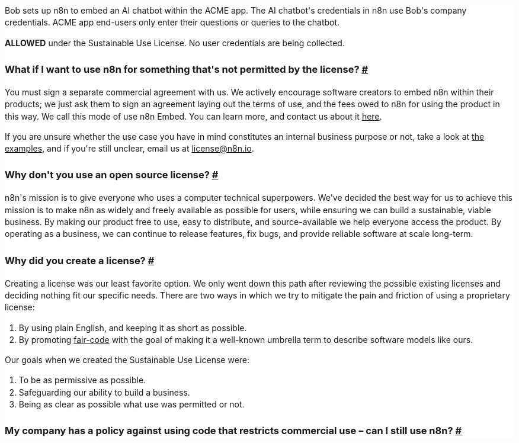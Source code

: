 Bob sets up n8n to embed an AI chatbot within the ACME app. The AI chatbot's credentials in n8n use Bob's company credentials. ACME app end-users only enter their questions or queries to the chatbot.

**ALLOWED** under the Sustainable Use License. No user credentials are being collected.

### What if I want to use n8n for something that's not permitted by the license? [\#](https://docs.n8n.io/sustainable-use-license/\#what-if-i-want-to-use-n8n-for-something-thats-not-permitted-by-the-license "Permanent link")

You must sign a separate commercial agreement with us. We actively encourage software creators to embed n8n within their products; we just ask them to sign an agreement laying out the terms of use, and the fees owed to n8n for using the product in this way. We call this mode of use n8n Embed. You can learn more, and contact us about it [here](https://n8n.io/embed).

If you are unsure whether the use case you have in mind constitutes an internal business purpose or not, take a look at [the examples](https://docs.n8n.io/sustainable-use-license/#what-is-and-isnt-allowed-under-the-license-in-the-context-of-n8ns-product), and if you're still unclear, email us at [license@n8n.io](mailto:license@n8n.io).

### Why don't you use an open source license? [\#](https://docs.n8n.io/sustainable-use-license/\#why-dont-you-use-an-open-source-license "Permanent link")

n8n's mission is to give everyone who uses a computer technical superpowers. We've decided the best way for us to achieve this mission is to make n8n as widely and freely available as possible for users, while ensuring we can build a sustainable, viable business. By making our product free to use, easy to distribute, and source-available we help everyone access the product. By operating as a business, we can continue to release features, fix bugs, and provide reliable software at scale long-term.

### Why did you create a license? [\#](https://docs.n8n.io/sustainable-use-license/\#why-did-you-create-a-license "Permanent link")

Creating a license was our least favorite option. We only went down this path after reviewing the possible existing licenses and deciding nothing fit our specific needs. There are two ways in which we try to mitigate the pain and friction of using a proprietary license:

1. By using plain English, and keeping it as short as possible.
2. By promoting [fair-code](https://faircode.io/) with the goal of making it a well-known umbrella term to describe software models like ours.

Our goals when we created the Sustainable Use License were:

1. To be as permissive as possible.
2. Safeguarding our ability to build a business.
3. Being as clear as possible what use was permitted or not.

### My company has a policy against using code that restricts commercial use – can I still use n8n? [\#](https://docs.n8n.io/sustainable-use-license/\#my-company-has-a-policy-against-using-code-that-restricts-commercial-use-can-i-still-use-n8n "Permanent link")
